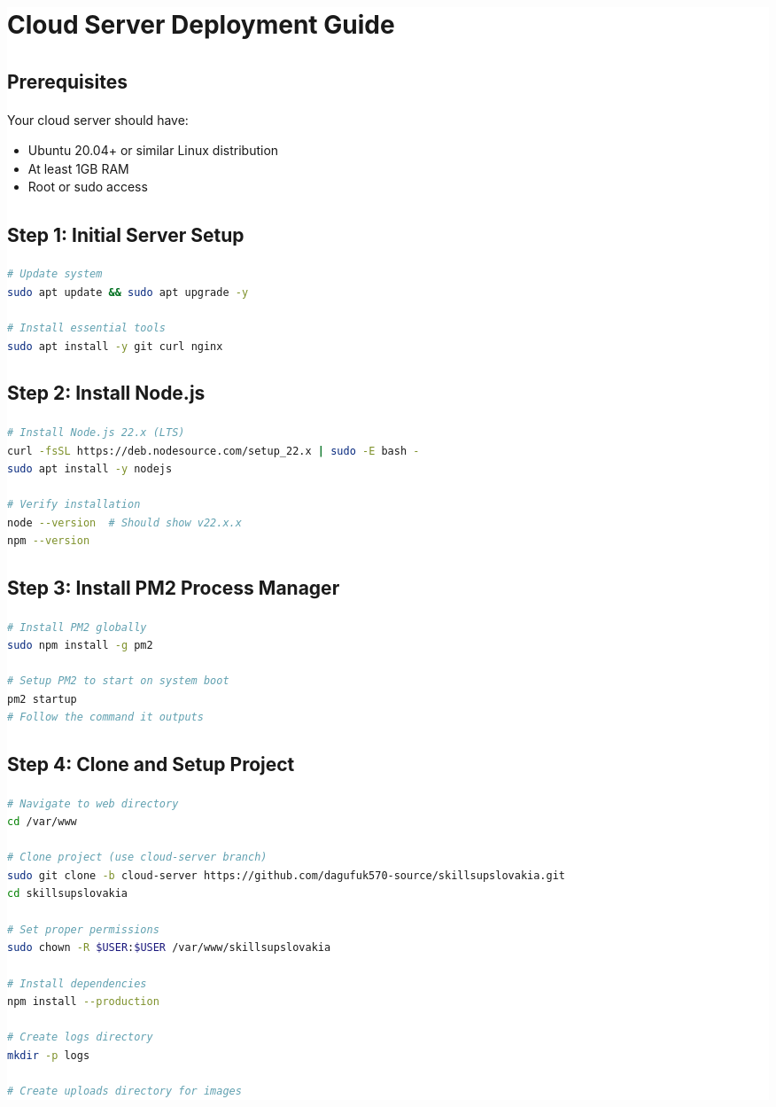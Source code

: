 # Cloud Server Deployment Guide

## Prerequisites

Your cloud server should have:
- Ubuntu 20.04+ or similar Linux distribution
- At least 1GB RAM
- Root or sudo access

## Step 1: Initial Server Setup

```bash
# Update system
sudo apt update && sudo apt upgrade -y

# Install essential tools
sudo apt install -y git curl nginx
```

## Step 2: Install Node.js

```bash
# Install Node.js 22.x (LTS)
curl -fsSL https://deb.nodesource.com/setup_22.x | sudo -E bash -
sudo apt install -y nodejs

# Verify installation
node --version  # Should show v22.x.x
npm --version
```

## Step 3: Install PM2 Process Manager

```bash
# Install PM2 globally
sudo npm install -g pm2

# Setup PM2 to start on system boot
pm2 startup
# Follow the command it outputs
```

## Step 4: Clone and Setup Project

```bash
# Navigate to web directory
cd /var/www

# Clone project (use cloud-server branch)
sudo git clone -b cloud-server https://github.com/dagufuk570-source/skillsupslovakia.git
cd skillsupslovakia

# Set proper permissions
sudo chown -R $USER:$USER /var/www/skillsupslovakia

# Install dependencies
npm install --production

# Create logs directory
mkdir -p logs

# Create uploads directory for images
```